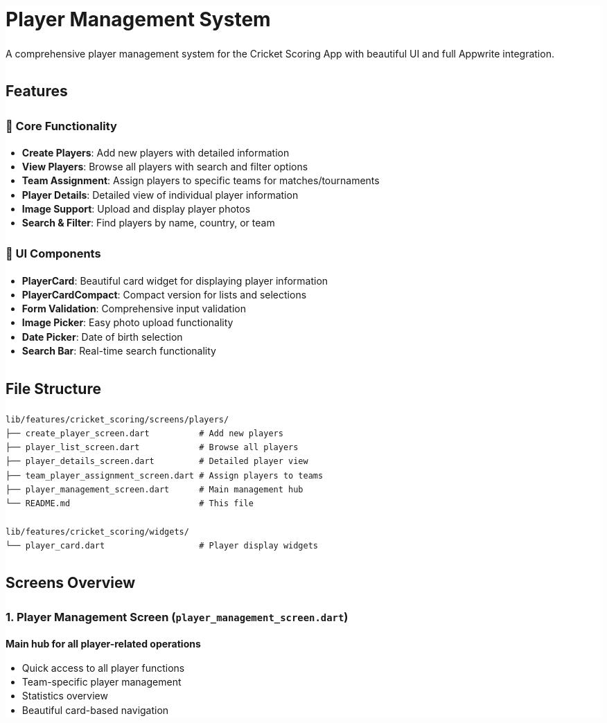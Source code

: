 # Player Management System

A comprehensive player management system for the Cricket Scoring App with beautiful UI and full Appwrite integration.

## Features

### 🎯 Core Functionality
- **Create Players**: Add new players with detailed information
- **View Players**: Browse all players with search and filter options
- **Team Assignment**: Assign players to specific teams for matches/tournaments
- **Player Details**: Detailed view of individual player information
- **Image Support**: Upload and display player photos
- **Search & Filter**: Find players by name, country, or team

### 🎨 UI Components
- **PlayerCard**: Beautiful card widget for displaying player information
- **PlayerCardCompact**: Compact version for lists and selections
- **Form Validation**: Comprehensive input validation
- **Image Picker**: Easy photo upload functionality
- **Date Picker**: Date of birth selection
- **Search Bar**: Real-time search functionality

## File Structure

```
lib/features/cricket_scoring/screens/players/
├── create_player_screen.dart          # Add new players
├── player_list_screen.dart            # Browse all players
├── player_details_screen.dart         # Detailed player view
├── team_player_assignment_screen.dart # Assign players to teams
├── player_management_screen.dart      # Main management hub
└── README.md                          # This file

lib/features/cricket_scoring/widgets/
└── player_card.dart                   # Player display widgets
```

## Screens Overview

### 1. Player Management Screen (`player_management_screen.dart`)
**Main hub for all player-related operations**
- Quick access to all player functions
- Team-specific player management
- Statistics overview
- Beautiful card-based navigation
